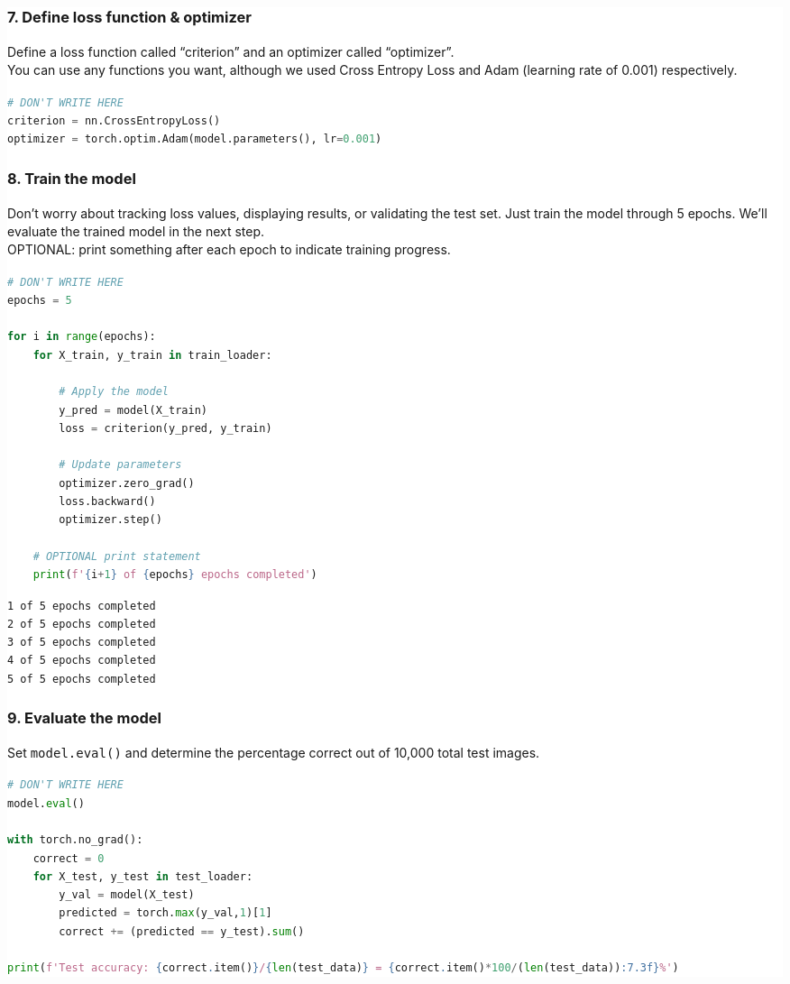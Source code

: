 ### 7. Define loss function & optimizer

Define a loss function called “criterion” and an optimizer called
“optimizer”.<br> You can use any functions you want, although we used
Cross Entropy Loss and Adam (learning rate of 0.001) respectively.

``` python
# DON'T WRITE HERE
criterion = nn.CrossEntropyLoss()
optimizer = torch.optim.Adam(model.parameters(), lr=0.001)
```

### 8. Train the model

Don’t worry about tracking loss values, displaying results, or
validating the test set. Just train the model through 5 epochs. We’ll
evaluate the trained model in the next step.<br> OPTIONAL: print
something after each epoch to indicate training progress.

``` python
# DON'T WRITE HERE
epochs = 5

for i in range(epochs):
    for X_train, y_train in train_loader:

        # Apply the model
        y_pred = model(X_train)
        loss = criterion(y_pred, y_train)

        # Update parameters
        optimizer.zero_grad()
        loss.backward()
        optimizer.step()

    # OPTIONAL print statement
    print(f'{i+1} of {epochs} epochs completed')
```

    1 of 5 epochs completed
    2 of 5 epochs completed
    3 of 5 epochs completed
    4 of 5 epochs completed
    5 of 5 epochs completed

### 9. Evaluate the model

Set <tt>model.eval()</tt> and determine the percentage correct out of
10,000 total test images.

``` python
# DON'T WRITE HERE
model.eval()

with torch.no_grad():
    correct = 0
    for X_test, y_test in test_loader:
        y_val = model(X_test)
        predicted = torch.max(y_val,1)[1]
        correct += (predicted == y_test).sum()
        
print(f'Test accuracy: {correct.item()}/{len(test_data)} = {correct.item()*100/(len(test_data)):7.3f}%')
```
